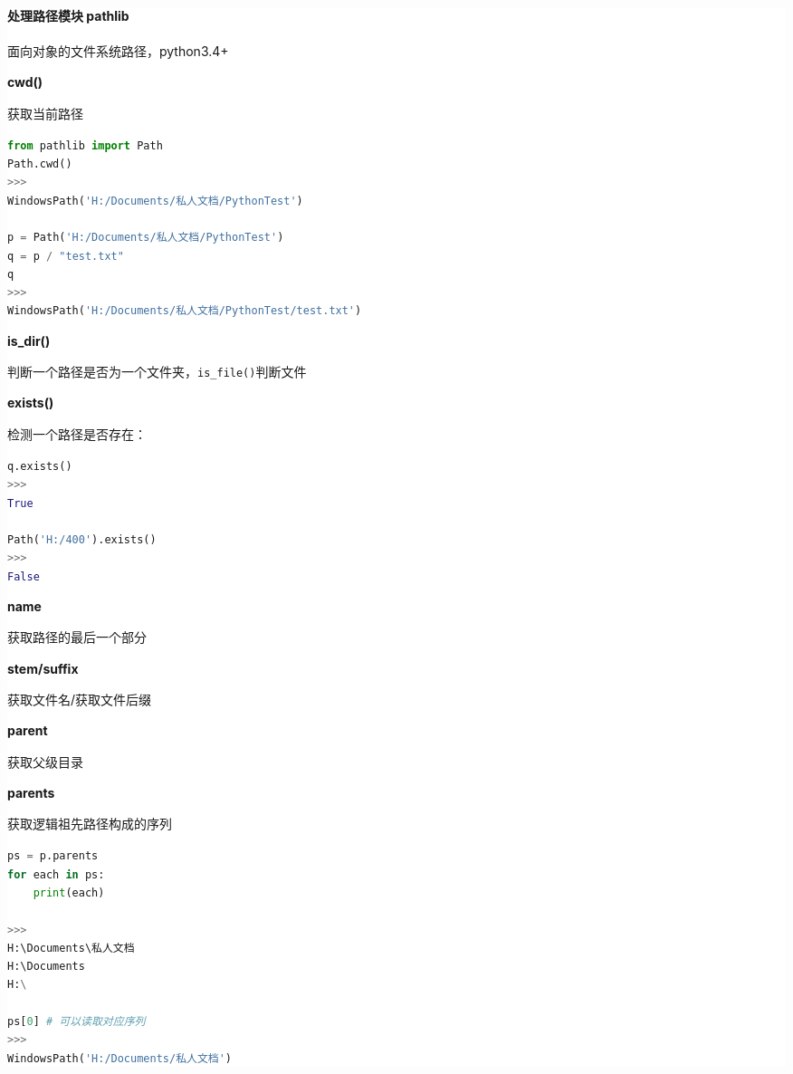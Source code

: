 #### 处理路径模块 pathlib

面向对象的文件系统路径，python3.4+

**cwd()**

获取当前路径

```python
from pathlib import Path
Path.cwd()
>>>
WindowsPath('H:/Documents/私人文档/PythonTest')

p = Path('H:/Documents/私人文档/PythonTest')
q = p / "test.txt"
q
>>>
WindowsPath('H:/Documents/私人文档/PythonTest/test.txt')
```

**is_dir()**

判断一个路径是否为一个文件夹，`is_file()`判断文件

**exists()**

检测一个路径是否存在：

```python
q.exists()
>>>
True

Path('H:/400').exists()
>>>
False
```

**name**

获取路径的最后一个部分

**stem/suffix**

获取文件名/获取文件后缀

**parent**

获取父级目录

**parents**

获取逻辑祖先路径构成的序列

```python
ps = p.parents
for each in ps:
    print(each)

>>>
H:\Documents\私人文档
H:\Documents
H:\

ps[0] # 可以读取对应序列
>>>
WindowsPath('H:/Documents/私人文档')
```
